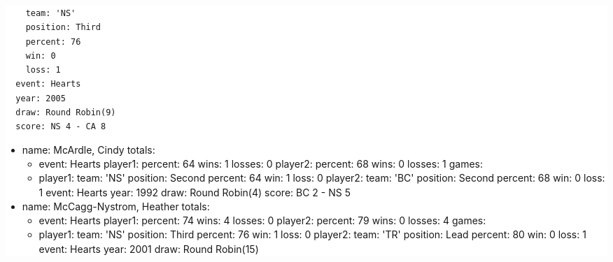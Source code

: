         team: 'NS'
        position: Third
        percent: 76
        win: 0
        loss: 1
      event: Hearts
      year: 2005
      draw: Round Robin(9)
      score: NS 4 - CA 8
 - name: McArdle, Cindy
   totals:
    - event: Hearts
      player1:
        percent: 64
        wins: 1
        losses: 0
      player2:
        percent: 68
        wins: 0
        losses: 1
   games:
    - player1:
        team: 'NS'
        position: Second
        percent: 64
        win: 1
        loss: 0
      player2:
        team: 'BC'
        position: Second
        percent: 68
        win: 0
        loss: 1
      event: Hearts
      year: 1992
      draw: Round Robin(4)
      score: BC 2 - NS 5
 - name: McCagg-Nystrom, Heather
   totals:
    - event: Hearts
      player1:
        percent: 74
        wins: 4
        losses: 0
      player2:
        percent: 79
        wins: 0
        losses: 4
   games:
    - player1:
        team: 'NS'
        position: Third
        percent: 76
        win: 1
        loss: 0
      player2:
        team: 'TR'
        position: Lead
        percent: 80
        win: 0
        loss: 1
      event: Hearts
      year: 2001
      draw: Round Robin(15)